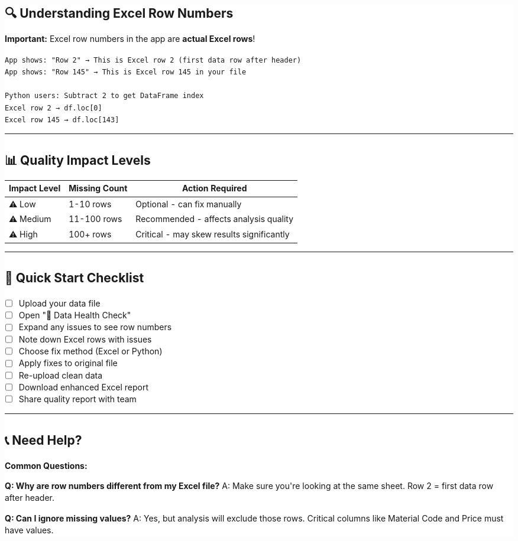 
## 🔍 Understanding Excel Row Numbers

**Important:** Excel row numbers in the app are **actual Excel rows**!

```
App shows: "Row 2" → This is Excel row 2 (first data row after header)
App shows: "Row 145" → This is Excel row 145 in your file

Python users: Subtract 2 to get DataFrame index
Excel row 2 → df.loc[0]
Excel row 145 → df.loc[143]
```

---

## 📊 Quality Impact Levels

| Impact Level | Missing Count | Action Required |
|-------------|---------------|-----------------|
| ⚠️ Low | 1-10 rows | Optional - can fix manually |
| ⚠️ Medium | 11-100 rows | Recommended - affects analysis quality |
| ⚠️ High | 100+ rows | Critical - may skew results significantly |

---

## 🚀 Quick Start Checklist

- [ ] Upload your data file
- [ ] Open "🏥 Data Health Check" 
- [ ] Expand any issues to see row numbers
- [ ] Note down Excel rows with issues
- [ ] Choose fix method (Excel or Python)
- [ ] Apply fixes to original file
- [ ] Re-upload clean data
- [ ] Download enhanced Excel report
- [ ] Share quality report with team

---

## 📞 Need Help?

**Common Questions:**

**Q: Why are row numbers different from my Excel file?**
A: Make sure you're looking at the same sheet. Row 2 = first data row after header.

**Q: Can I ignore missing values?**
A: Yes, but analysis will exclude those rows. Critical columns like Material Code and Price must have values.
